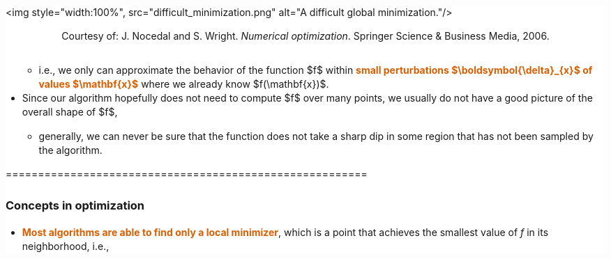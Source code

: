<img style="width:100%", src="difficult_minimization.png" alt="A difficult global minimization."/><p style="text-align:center"> Courtesy of: J. Nocedal and S. Wright. <i>Numerical optimization</i>. Springer Science & Business Media, 2006.</p>
</div>
<div style="float:left; width:100%">
<ul>
  <ul>
    <li>i.e., we only can approximate the behavior of the function $f$ within <b style="color:#d95f02">small perturbations $\boldsymbol{\delta}_{x}$ of values $\mathbf{x}$</b> where we already know $f(\mathbf{x})$.</li>
  </ul>
  <li>Since our algorithm hopefully does not need to compute $f$ over many points, we usually do not have a good picture of the overall shape of $f$,</li>
  <ul>
    <li>generally, we can never be sure that the function does not take a sharp dip in some region that has not been sampled by the algorithm.</li> 
  </ul>
</ul>
</div>

========================================================
### Concepts in optimization


* <b style="color:#d95f02">Most algorithms are able to find only a local minimizer</b>, which is a point that achieves the smallest value of $f$ in
its neighborhood, i.e.,
